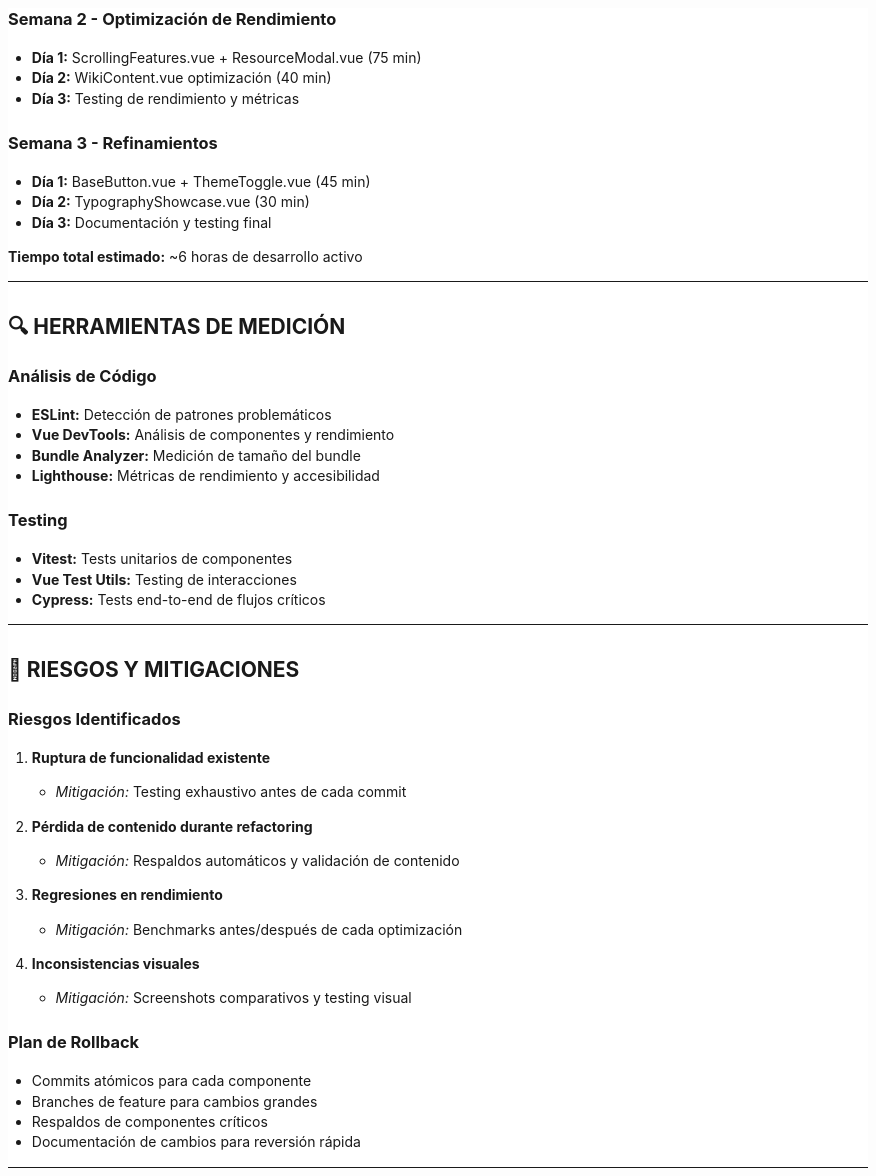 ### Semana 2 - Optimización de Rendimiento
- **Día 1:** ScrollingFeatures.vue + ResourceModal.vue (75 min)
- **Día 2:** WikiContent.vue optimización (40 min)
- **Día 3:** Testing de rendimiento y métricas

### Semana 3 - Refinamientos
- **Día 1:** BaseButton.vue + ThemeToggle.vue (45 min)
- **Día 2:** TypographyShowcase.vue (30 min)
- **Día 3:** Documentación y testing final

**Tiempo total estimado:** ~6 horas de desarrollo activo

---

## 🔍 HERRAMIENTAS DE MEDICIÓN

### Análisis de Código
- **ESLint:** Detección de patrones problemáticos
- **Vue DevTools:** Análisis de componentes y rendimiento
- **Bundle Analyzer:** Medición de tamaño del bundle
- **Lighthouse:** Métricas de rendimiento y accesibilidad

### Testing
- **Vitest:** Tests unitarios de componentes
- **Vue Test Utils:** Testing de interacciones
- **Cypress:** Tests end-to-end de flujos críticos

---

## 🚨 RIESGOS Y MITIGACIONES

### Riesgos Identificados
1. **Ruptura de funcionalidad existente**
   - *Mitigación:* Testing exhaustivo antes de cada commit
   
2. **Pérdida de contenido durante refactoring**
   - *Mitigación:* Respaldos automáticos y validación de contenido
   
3. **Regresiones en rendimiento**
   - *Mitigación:* Benchmarks antes/después de cada optimización
   
4. **Inconsistencias visuales**
   - *Mitigación:* Screenshots comparativos y testing visual

### Plan de Rollback
- Commits atómicos para cada componente
- Branches de feature para cambios grandes
- Respaldos de componentes críticos
- Documentación de cambios para reversión rápida

---
